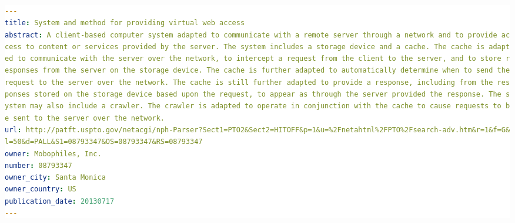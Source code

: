 ```yaml
---
title: System and method for providing virtual web access
abstract: A client-based computer system adapted to communicate with a remote server through a network and to provide access to content or services provided by the server. The system includes a storage device and a cache. The cache is adapted to communicate with the server over the network, to intercept a request from the client to the server, and to store responses from the server on the storage device. The cache is further adapted to automatically determine when to send the request to the server over the network. The cache is still further adapted to provide a response, including from the responses stored on the storage device based upon the request, to appear as through the server provided the response. The system may also include a crawler. The crawler is adapted to operate in conjunction with the cache to cause requests to be sent to the server over the network.
url: http://patft.uspto.gov/netacgi/nph-Parser?Sect1=PTO2&Sect2=HITOFF&p=1&u=%2Fnetahtml%2FPTO%2Fsearch-adv.htm&r=1&f=G&l=50&d=PALL&S1=08793347&OS=08793347&RS=08793347
owner: Mobophiles, Inc.
number: 08793347
owner_city: Santa Monica
owner_country: US
publication_date: 20130717
---
```

